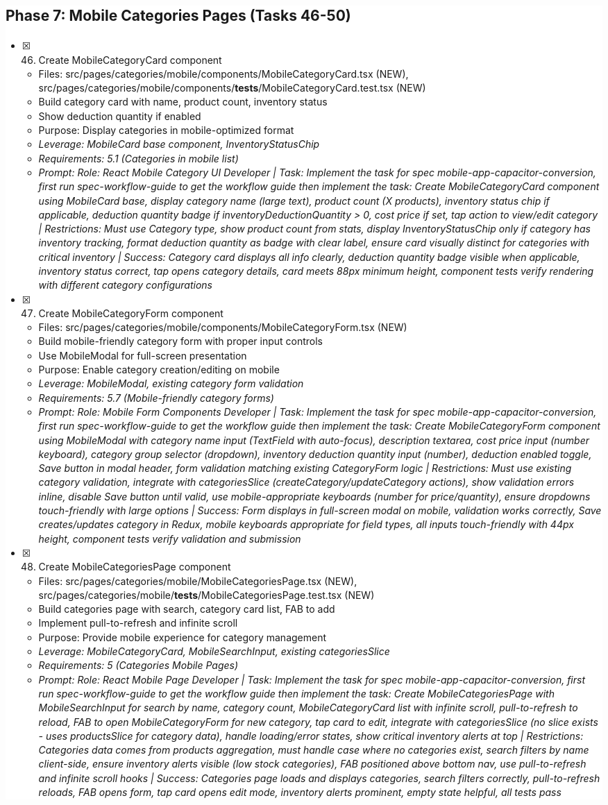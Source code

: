 ## Phase 7: Mobile Categories Pages (Tasks 46-50)

- [x] 46. Create MobileCategoryCard component
  - Files: src/pages/categories/mobile/components/MobileCategoryCard.tsx (NEW), src/pages/categories/mobile/components/__tests__/MobileCategoryCard.test.tsx (NEW)
  - Build category card with name, product count, inventory status
  - Show deduction quantity if enabled
  - Purpose: Display categories in mobile-optimized format
  - _Leverage: MobileCard base component, InventoryStatusChip_
  - _Requirements: 5.1 (Categories in mobile list)_
  - _Prompt: Role: React Mobile Category UI Developer | Task: Implement the task for spec mobile-app-capacitor-conversion, first run spec-workflow-guide to get the workflow guide then implement the task: Create MobileCategoryCard component using MobileCard base, display category name (large text), product count (X products), inventory status chip if applicable, deduction quantity badge if inventoryDeductionQuantity > 0, cost price if set, tap action to view/edit category | Restrictions: Must use Category type, show product count from stats, display InventoryStatusChip only if category has inventory tracking, format deduction quantity as badge with clear label, ensure card visually distinct for categories with critical inventory | Success: Category card displays all info clearly, deduction quantity badge visible when applicable, inventory status correct, tap opens category details, card meets 88px minimum height, component tests verify rendering with different category configurations_

- [x] 47. Create MobileCategoryForm component
  - Files: src/pages/categories/mobile/components/MobileCategoryForm.tsx (NEW)
  - Build mobile-friendly category form with proper input controls
  - Use MobileModal for full-screen presentation
  - Purpose: Enable category creation/editing on mobile
  - _Leverage: MobileModal, existing category form validation_
  - _Requirements: 5.7 (Mobile-friendly category forms)_
  - _Prompt: Role: Mobile Form Components Developer | Task: Implement the task for spec mobile-app-capacitor-conversion, first run spec-workflow-guide to get the workflow guide then implement the task: Create MobileCategoryForm component using MobileModal with category name input (TextField with auto-focus), description textarea, cost price input (number keyboard), category group selector (dropdown), inventory deduction quantity input (number), deduction enabled toggle, Save button in modal header, form validation matching existing CategoryForm logic | Restrictions: Must use existing category validation, integrate with categoriesSlice (createCategory/updateCategory actions), show validation errors inline, disable Save button until valid, use mobile-appropriate keyboards (number for price/quantity), ensure dropdowns touch-friendly with large options | Success: Form displays in full-screen modal on mobile, validation works correctly, Save creates/updates category in Redux, mobile keyboards appropriate for field types, all inputs touch-friendly with 44px height, component tests verify validation and submission_

- [x] 48. Create MobileCategoriesPage component
  - Files: src/pages/categories/mobile/MobileCategoriesPage.tsx (NEW), src/pages/categories/mobile/__tests__/MobileCategoriesPage.test.tsx (NEW)
  - Build categories page with search, category card list, FAB to add
  - Implement pull-to-refresh and infinite scroll
  - Purpose: Provide mobile experience for category management
  - _Leverage: MobileCategoryCard, MobileSearchInput, existing categoriesSlice_
  - _Requirements: 5 (Categories Mobile Pages)_
  - _Prompt: Role: React Mobile Page Developer | Task: Implement the task for spec mobile-app-capacitor-conversion, first run spec-workflow-guide to get the workflow guide then implement the task: Create MobileCategoriesPage with MobileSearchInput for search by name, category count, MobileCategoryCard list with infinite scroll, pull-to-refresh to reload, FAB to open MobileCategoryForm for new category, tap card to edit, integrate with categoriesSlice (no slice exists - uses productsSlice for category data), handle loading/error states, show critical inventory alerts at top | Restrictions: Categories data comes from products aggregation, must handle case where no categories exist, search filters by name client-side, ensure inventory alerts visible (low stock categories), FAB positioned above bottom nav, use pull-to-refresh and infinite scroll hooks | Success: Categories page loads and displays categories, search filters correctly, pull-to-refresh reloads, FAB opens form, tap card opens edit mode, inventory alerts prominent, empty state helpful, all tests pass_
